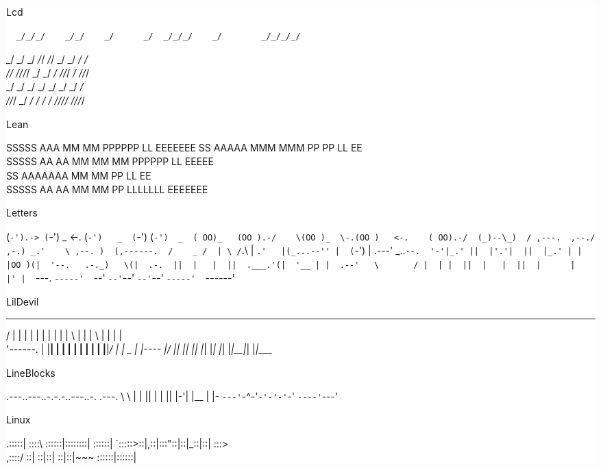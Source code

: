 
Lcd



                                                                   
      _/_/_/    _/_/    _/      _/  _/_/_/    _/        _/_/_/_/   
   _/        _/    _/  _/_/  _/_/  _/    _/  _/        _/          
    _/_/    _/_/_/_/  _/  _/  _/  _/_/_/    _/        _/_/_/       
       _/  _/    _/  _/      _/  _/        _/        _/            
_/_/_/    _/    _/  _/      _/  _/        _/_/_/_/  _/_/_/_/       
                                                                   
                                                                   

Lean



 SSSSS    AAA   MM    MM PPPPPP  LL      EEEEEEE 
SS       AAAAA  MMM  MMM PP   PP LL      EE      
 SSSSS  AA   AA MM MM MM PPPPPP  LL      EEEEE   
     SS AAAAAAA MM    MM PP      LL      EE      
 SSSSS  AA   AA MM    MM PP      LLLLLLL EEEEEEE 
                                                 

Letters



 (`-').-> (`-')  _ <-. (`-')   _  (`-')          (`-')  _ 
 ( OO)_   (OO ).-/    \(OO )_  \-.(OO )   <-.    ( OO).-/ 
(_)--\_)  / ,---.  ,--./  ,-.) _.'    \ ,--. )  (,------. 
/    _ /  | \ /`.\ |   `.'   |(_...--'' |  (`-') |  .---' 
\_..`--.  '-'|_.' ||  |'.'|  ||  |_.' | |  |OO )(|  '--.  
.-._)   \(|  .-.  ||  |   |  ||  .___.'(|  '__ | |  .--'  
\       / |  | |  ||  |   |  ||  |      |     |' |  `---. 
 `-----'  `--' `--'`--'   `--'`--'      `-----'  `------' 

LilDevil



 ______   ______   _________   ______   _        ______ 
/ |      | |  | | | | | | | \ | |  | \ | |      | |     
'------. | |__| | | | | | | | | |__|_/ | |   _  | |---- 
 ____|_/ |_|  |_| |_| |_| |_| |_|      |_|__|_| |_|____ 
                                                        

LineBlocks



.---..---..-.-.-..---..-.   .---.
 \ \ | | || | | || |-'| |__ | |- 
`---'`-^-'`-'-'-'`-'  `----'`---'
                                 

Linux



.:::::| ::::\ ::::::|::::::\::|    ::::::|
`:::::>::|,::|:::"::|::|_::|::|    :::>   
,::::/ ::| ::|::| ::|::|~~~ ::::::|::::::|
                                          